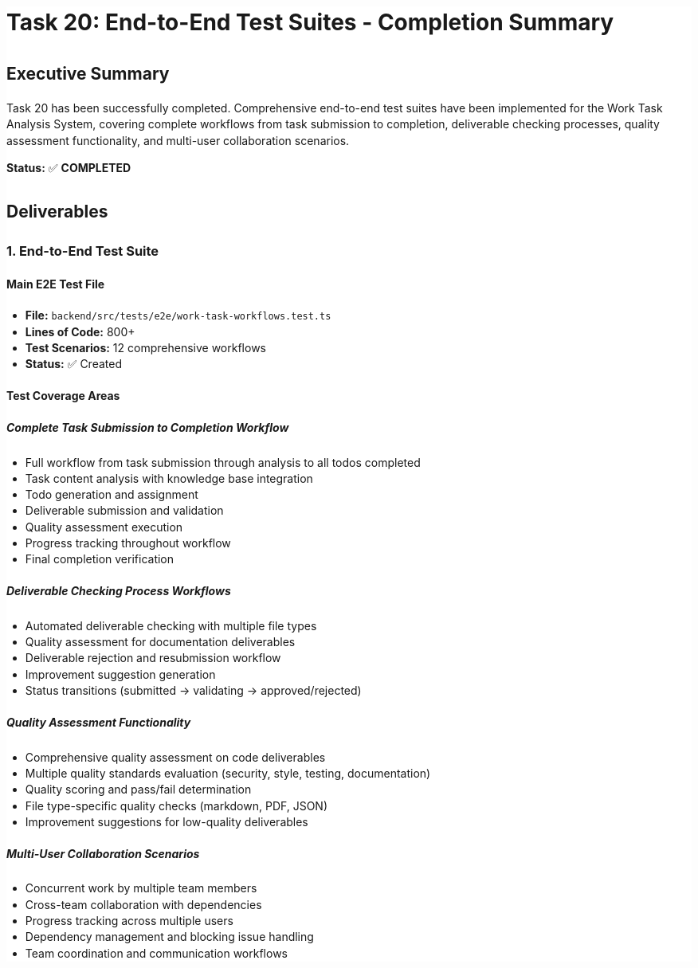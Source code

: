 # Task 20: End-to-End Test Suites - Completion Summary

## Executive Summary

Task 20 has been successfully completed. Comprehensive end-to-end test suites have been implemented for the Work Task Analysis System, covering complete workflows from task submission to completion, deliverable checking processes, quality assessment functionality, and multi-user collaboration scenarios.

**Status:** ✅ **COMPLETED**

## Deliverables

### 1. End-to-End Test Suite

#### Main E2E Test File
- **File:** `backend/src/tests/e2e/work-task-workflows.test.ts`
- **Lines of Code:** 800+
- **Test Scenarios:** 12 comprehensive workflows
- **Status:** ✅ Created

#### Test Coverage Areas

##### Complete Task Submission to Completion Workflow
- Full workflow from task submission through analysis to all todos completed
- Task content analysis with knowledge base integration
- Todo generation and assignment
- Deliverable submission and validation
- Quality assessment execution
- Progress tracking throughout workflow
- Final completion verification

##### Deliverable Checking Process Workflows
- Automated deliverable checking with multiple file types
- Quality assessment for documentation deliverables
- Deliverable rejection and resubmission workflow
- Improvement suggestion generation
- Status transitions (submitted → validating → approved/rejected)

##### Quality Assessment Functionality
- Comprehensive quality assessment on code deliverables
- Multiple quality standards evaluation (security, style, testing, documentation)
- Quality scoring and pass/fail determination
- File type-specific quality checks (markdown, PDF, JSON)
- Improvement suggestions for low-quality deliverables

##### Multi-User Collaboration Scenarios
- Concurrent work by multiple team members
- Cross-team collaboration with dependencies
- Progress tracking across multiple users
- Dependency management and blocking issue handling
- Team coordination and communication workflows
